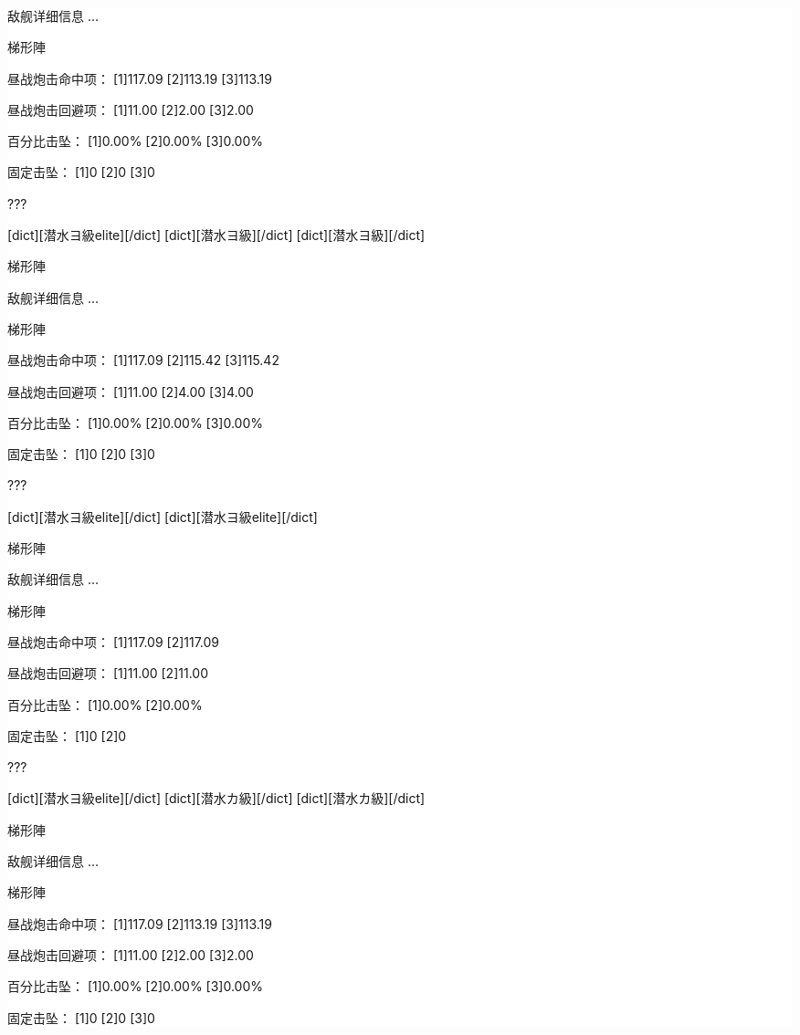 敌舰详细信息 ...

梯形陣

昼战炮击命中项： [1]117.09 [2]113.19 [3]113.19

昼战炮击回避项： [1]11.00 [2]2.00 [3]2.00

百分比击坠： [1]0.00% [2]0.00% [3]0.00%

固定击坠： [1]0 [2]0 [3]0

???

[dict][潜水ヨ級elite][/dict] [dict][潜水ヨ級][/dict] [dict][潜水ヨ級][/dict]

梯形陣

敌舰详细信息 ...

梯形陣

昼战炮击命中项： [1]117.09 [2]115.42 [3]115.42

昼战炮击回避项： [1]11.00 [2]4.00 [3]4.00

百分比击坠： [1]0.00% [2]0.00% [3]0.00%

固定击坠： [1]0 [2]0 [3]0

???

[dict][潜水ヨ級elite][/dict] [dict][潜水ヨ級elite][/dict]

梯形陣

敌舰详细信息 ...

梯形陣

昼战炮击命中项： [1]117.09 [2]117.09

昼战炮击回避项： [1]11.00 [2]11.00

百分比击坠： [1]0.00% [2]0.00%

固定击坠： [1]0 [2]0

???

[dict][潜水ヨ級elite][/dict] [dict][潜水カ級][/dict] [dict][潜水カ級][/dict]

梯形陣

敌舰详细信息 ...

梯形陣

昼战炮击命中项： [1]117.09 [2]113.19 [3]113.19

昼战炮击回避项： [1]11.00 [2]2.00 [3]2.00

百分比击坠： [1]0.00% [2]0.00% [3]0.00%

固定击坠： [1]0 [2]0 [3]0
